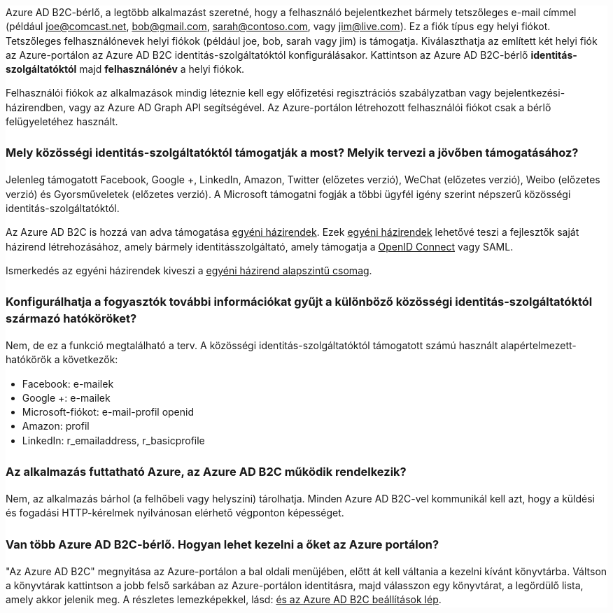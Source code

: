 Azure AD B2C-bérlő, a legtöbb alkalmazást szeretné, hogy a felhasználó bejelentkezhet bármely tetszőleges e-mail címmel (például joe@comcast.net, bob@gmail.com, sarah@contoso.com, vagy jim@live.com). Ez a fiók típus egy helyi fiókot.  Tetszőleges felhasználónevek helyi fiókok (például joe, bob, sarah vagy jim) is támogatja. Kiválaszthatja az említett két helyi fiók az Azure-portálon az Azure AD B2C identitás-szolgáltatóktól konfigurálásakor. Kattintson az Azure AD B2C-bérlő **identitás-szolgáltatóktól** majd **felhasználónév** a helyi fiókok. 

Felhasználói fiókok az alkalmazások mindig léteznie kell egy előfizetési regisztrációs szabályzatban vagy bejelentkezési-házirendben, vagy az Azure AD Graph API segítségével. Az Azure-portálon létrehozott felhasználói fiókot csak a bérlő felügyeletéhez használt.

### <a name="which-social-identity-providers-do-you-support-now-which-ones-do-you-plan-to-support-in-the-future"></a>Mely közösségi identitás-szolgáltatóktól támogatják a most? Melyik tervezi a jövőben támogatásához?
Jelenleg támogatott Facebook, Google +, LinkedIn, Amazon, Twitter (előzetes verzió), WeChat (előzetes verzió), Weibo (előzetes verzió) és Gyorsműveletek (előzetes verzió). A Microsoft támogatni fogják a többi ügyfél igény szerint népszerű közösségi identitás-szolgáltatóktól.

Az Azure AD B2C is hozzá van adva támogatása [egyéni házirendek](https://docs.microsoft.com/azure/active-directory-b2c/active-directory-b2c-overview-custom).  Ezek [egyéni házirendek](https://docs.microsoft.com/azure/active-directory-b2c/active-directory-b2c-overview-custom) lehetővé teszi a fejlesztők saját házirend létrehozásához, amely bármely identitásszolgáltató, amely támogatja a [OpenID Connect](http://openid.net/specs/openid-connect-core-1_0.html) vagy SAML. 

Ismerkedés az egyéni házirendek kiveszi a [egyéni házirend alapszintű csomag](https://github.com/Azure-Samples/active-directory-b2c-custom-policy-starterpack).

### <a name="can-i-configure-scopes-to-gather-more-information-about-consumers-from-various-social-identity-providers"></a>Konfigurálhatja a fogyasztók további információkat gyűjt a különböző közösségi identitás-szolgáltatóktól származó hatóköröket?
Nem, de ez a funkció megtalálható a terv. A közösségi identitás-szolgáltatóktól támogatott számú használt alapértelmezett-hatókörök a következők:

* Facebook: e-mailek
* Google +: e-mailek
* Microsoft-fiókot: e-mail-profil openid
* Amazon: profil
* LinkedIn: r_emailaddress, r_basicprofile

### <a name="does-my-application-have-to-be-run-on-azure-for-it-work-with-azure-ad-b2c"></a>Az alkalmazás futtatható Azure, az Azure AD B2C működik rendelkezik?
Nem, az alkalmazás bárhol (a felhőbeli vagy helyszíni) tárolhatja. Minden Azure AD B2C-vel kommunikál kell azt, hogy a küldési és fogadási HTTP-kérelmek nyilvánosan elérhető végponton képességet.

### <a name="i-have-multiple-azure-ad-b2c-tenants-how-can-i-manage-them-on-the-azure-portal"></a>Van több Azure AD B2C-bérlő. Hogyan lehet kezelni a őket az Azure portálon?
"Az Azure AD B2C" megnyitása az Azure-portálon a bal oldali menüjében, előtt át kell váltania a kezelni kívánt könyvtárba.  Váltson a könyvtárak kattintson a jobb felső sarkában az Azure-portálon identitásra, majd válasszon egy könyvtárat, a legördülő lista, amely akkor jelenik meg.  A részletes lemezképekkel, lásd: [és az Azure AD B2C beállítások lép](active-directory-b2c-app-registration.md#navigate-to-b2c-settings).
